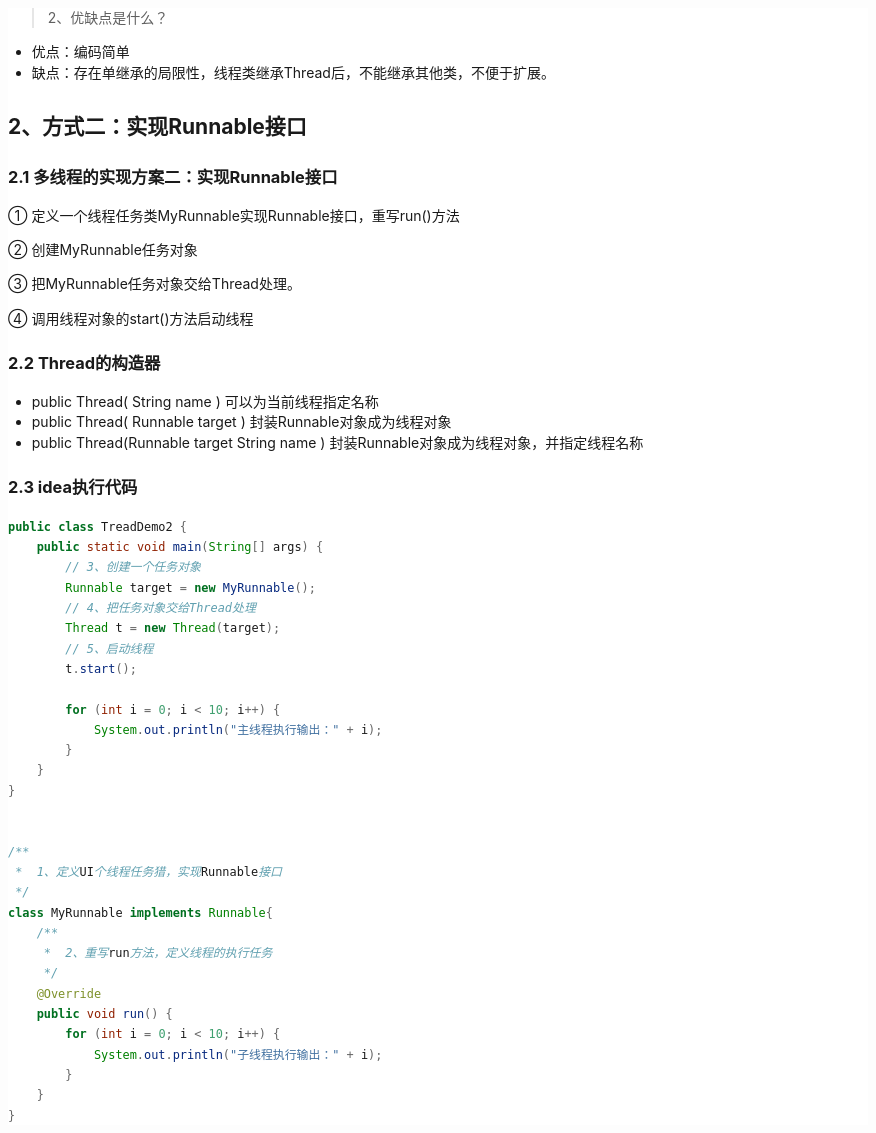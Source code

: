 > 2、优缺点是什么？

* 优点：编码简单
* 缺点：存在单继承的局限性，线程类继承Thread后，不能继承其他类，不便于扩展。



## 2、方式二：实现Runnable接口

### 2.1 多线程的实现方案二：实现Runnable接口

① 定义一个线程任务类MyRunnable实现Runnable接口，重写run()方法

② 创建MyRunnable任务对象

③ 把MyRunnable任务对象交给Thread处理。

④ 调用线程对象的start()方法启动线程



### 2.2 Thread的构造器

* public Thread( String name )   可以为当前线程指定名称
* public Thread( Runnable target )   封装Runnable对象成为线程对象
* public Thread(Runnable target String name )   封装Runnable对象成为线程对象，并指定线程名称



### 2.3 idea执行代码

```java
public class TreadDemo2 {
    public static void main(String[] args) {
        // 3、创建一个任务对象
        Runnable target = new MyRunnable();
        // 4、把任务对象交给Thread处理
        Thread t = new Thread(target);
        // 5、启动线程
        t.start();

        for (int i = 0; i < 10; i++) {
            System.out.println("主线程执行输出：" + i);
        }
    }
}


/**
 *  1、定义UI个线程任务猎，实现Runnable接口
 */
class MyRunnable implements Runnable{
    /**
     *  2、重写run方法，定义线程的执行任务
     */
    @Override
    public void run() {
        for (int i = 0; i < 10; i++) {
            System.out.println("子线程执行输出：" + i);
        }
    }
}
```
